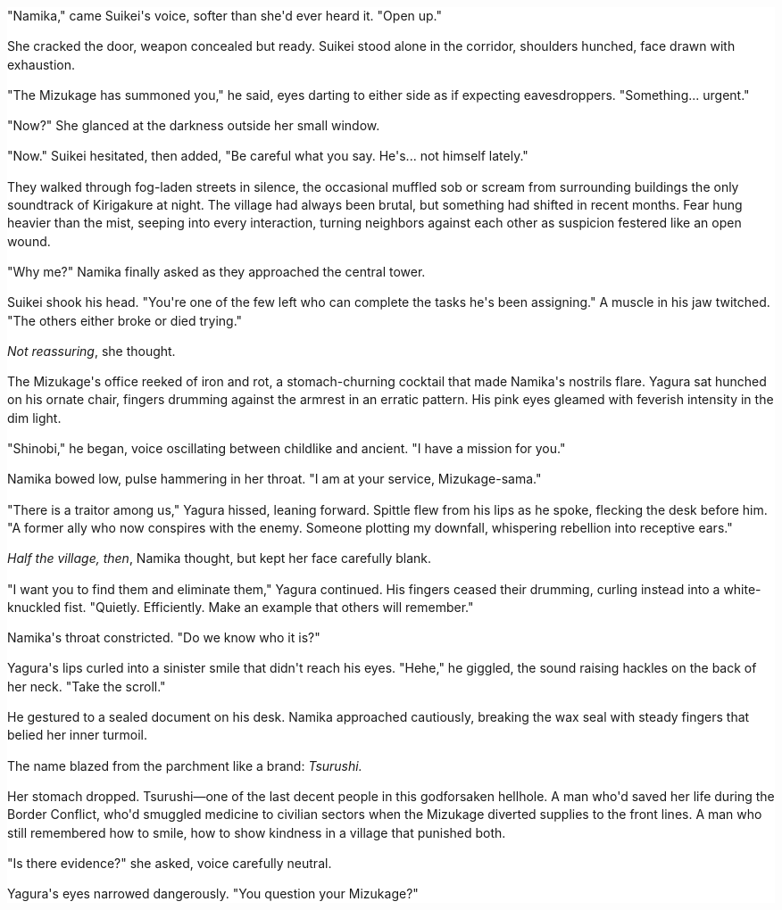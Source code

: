 "Namika," came Suikei's voice, softer than she'd ever heard it. "Open up."

She cracked the door, weapon concealed but ready. Suikei stood alone in the corridor, shoulders hunched, face drawn with exhaustion.

"The Mizukage has summoned you," he said, eyes darting to either side as if expecting eavesdroppers. "Something... urgent."

"Now?" She glanced at the darkness outside her small window.

"Now." Suikei hesitated, then added, "Be careful what you say. He's... not himself lately."

They walked through fog-laden streets in silence, the occasional muffled sob or scream from surrounding buildings the only soundtrack of Kirigakure at night. The village had always been brutal, but something had shifted in recent months. Fear hung heavier than the mist, seeping into every interaction, turning neighbors against each other as suspicion festered like an open wound.

"Why me?" Namika finally asked as they approached the central tower.

Suikei shook his head. "You're one of the few left who can complete the tasks he's been assigning." A muscle in his jaw twitched. "The others either broke or died trying."

*Not reassuring*, she thought.

The Mizukage's office reeked of iron and rot, a stomach-churning cocktail that made Namika's nostrils flare. Yagura sat hunched on his ornate chair, fingers drumming against the armrest in an erratic pattern. His pink eyes gleamed with feverish intensity in the dim light.

"Shinobi," he began, voice oscillating between childlike and ancient. "I have a mission for you."

Namika bowed low, pulse hammering in her throat. "I am at your service, Mizukage-sama."

"There is a traitor among us," Yagura hissed, leaning forward. Spittle flew from his lips as he spoke, flecking the desk before him. "A former ally who now conspires with the enemy. Someone plotting my downfall, whispering rebellion into receptive ears."

*Half the village, then*, Namika thought, but kept her face carefully blank.

"I want you to find them and eliminate them," Yagura continued. His fingers ceased their drumming, curling instead into a white-knuckled fist. "Quietly. Efficiently. Make an example that others will remember."

Namika's throat constricted. "Do we know who it is?"

Yagura's lips curled into a sinister smile that didn't reach his eyes. "Hehe," he giggled, the sound raising hackles on the back of her neck. "Take the scroll."

He gestured to a sealed document on his desk. Namika approached cautiously, breaking the wax seal with steady fingers that belied her inner turmoil.

The name blazed from the parchment like a brand: *Tsurushi.*

Her stomach dropped. Tsurushi—one of the last decent people in this godforsaken hellhole. A man who'd saved her life during the Border Conflict, who'd smuggled medicine to civilian sectors when the Mizukage diverted supplies to the front lines. A man who still remembered how to smile, how to show kindness in a village that punished both.

"Is there evidence?" she asked, voice carefully neutral.

Yagura's eyes narrowed dangerously. "You question your Mizukage?"
